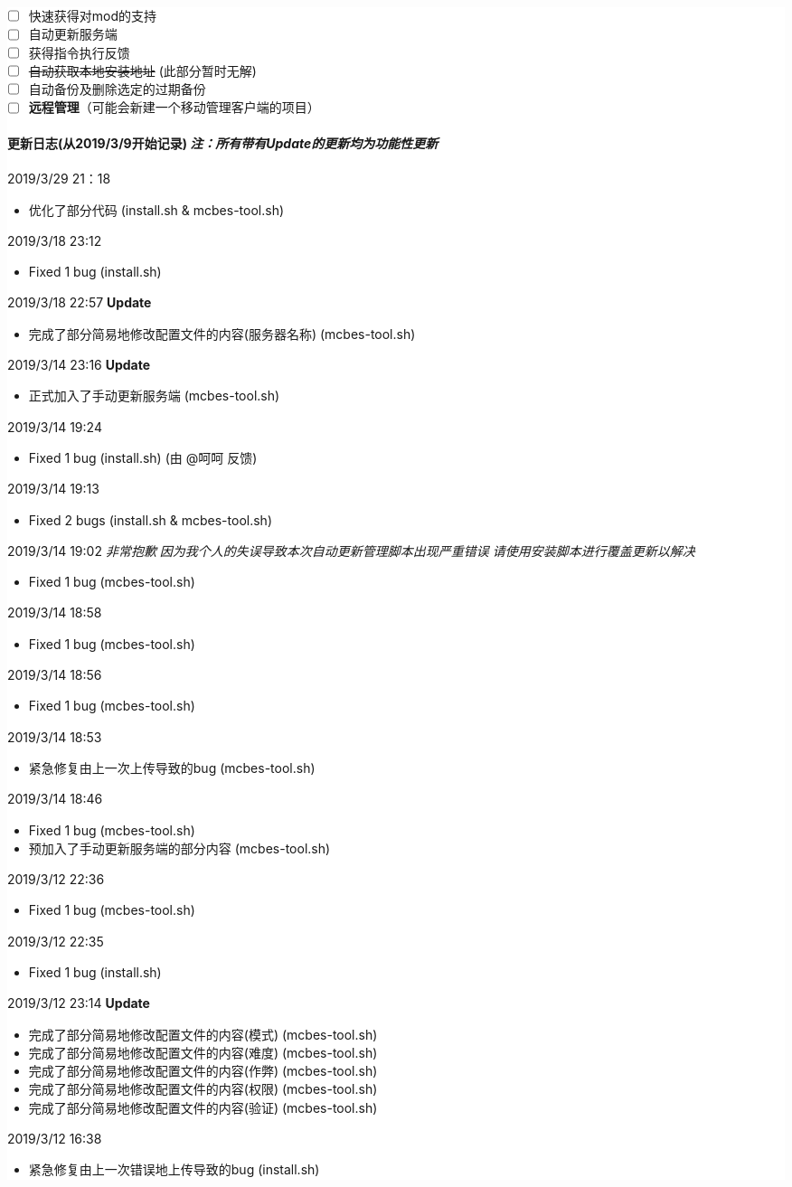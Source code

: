 - [ ] 快速获得对mod的支持
- [ ] 自动更新服务端
- [ ] 获得指令执行反馈
- [ ] ~~自动获取本地安装地址~~ (此部分暂时无解)
- [ ] 自动备份及删除选定的过期备份
- [ ] **远程管理**（可能会新建一个移动管理客户端的项目）
#### 更新日志(从2019/3/9开始记录)  *注：所有带有Update的更新均为功能性更新*
2019/3/29 21：18
* 优化了部分代码 (install.sh & mcbes-tool.sh)

2019/3/18 23:12
* Fixed 1 bug (install.sh)

2019/3/18 22:57 **Update**
* 完成了部分简易地修改配置文件的内容(服务器名称) (mcbes-tool.sh)

2019/3/14 23:16 **Update**
* 正式加入了手动更新服务端 (mcbes-tool.sh)

2019/3/14 19:24
* Fixed 1 bug (install.sh) (由 @呵呵 反馈)

2019/3/14 19:13
* Fixed 2 bugs (install.sh & mcbes-tool.sh)

2019/3/14 19:02 *非常抱歉 因为我个人的失误导致本次自动更新管理脚本出现严重错误 请使用安装脚本进行覆盖更新以解决*
* Fixed 1 bug (mcbes-tool.sh)

2019/3/14 18:58
* Fixed 1 bug (mcbes-tool.sh)

2019/3/14 18:56
* Fixed 1 bug (mcbes-tool.sh)

2019/3/14 18:53
* 紧急修复由上一次上传导致的bug (mcbes-tool.sh)

2019/3/14 18:46
* Fixed 1 bug (mcbes-tool.sh)
* 预加入了手动更新服务端的部分内容 (mcbes-tool.sh)

2019/3/12 22:36
* Fixed 1 bug (mcbes-tool.sh)

2019/3/12 22:35
* Fixed 1 bug (install.sh)

2019/3/12 23:14 **Update**
* 完成了部分简易地修改配置文件的内容(模式) (mcbes-tool.sh)
* 完成了部分简易地修改配置文件的内容(难度) (mcbes-tool.sh)
* 完成了部分简易地修改配置文件的内容(作弊) (mcbes-tool.sh)
* 完成了部分简易地修改配置文件的内容(权限) (mcbes-tool.sh)
* 完成了部分简易地修改配置文件的内容(验证) (mcbes-tool.sh)

2019/3/12 16:38
* 紧急修复由上一次错误地上传导致的bug (install.sh)
